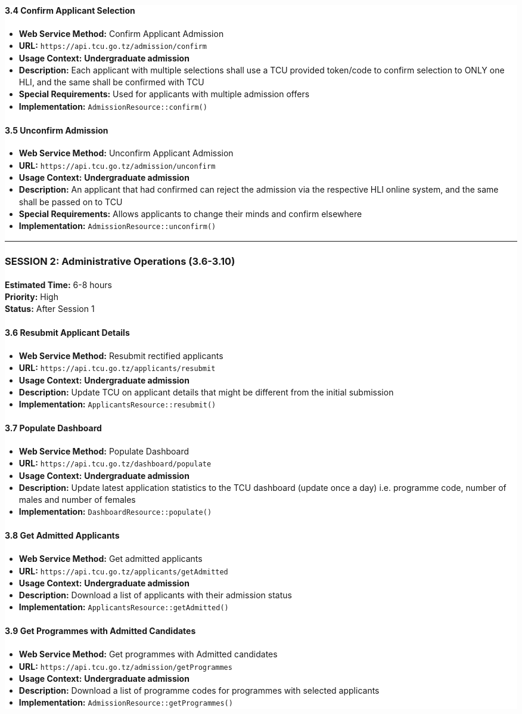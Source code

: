 #### **3.4 Confirm Applicant Selection**
- **Web Service Method:** Confirm Applicant Admission
- **URL:** `https://api.tcu.go.tz/admission/confirm`
- **Usage Context:** **Undergraduate admission**
- **Description:** Each applicant with multiple selections shall use a TCU provided token/code to confirm selection to ONLY one HLI, and the same shall be confirmed with TCU
- **Special Requirements:** Used for applicants with multiple admission offers
- **Implementation:** `AdmissionResource::confirm()`

#### **3.5 Unconfirm Admission**
- **Web Service Method:** Unconfirm Applicant Admission
- **URL:** `https://api.tcu.go.tz/admission/unconfirm`
- **Usage Context:** **Undergraduate admission**
- **Description:** An applicant that had confirmed can reject the admission via the respective HLI online system, and the same shall be passed on to TCU
- **Special Requirements:** Allows applicants to change their minds and confirm elsewhere
- **Implementation:** `AdmissionResource::unconfirm()`

---

### **SESSION 2: Administrative Operations (3.6-3.10)**
**Estimated Time:** 6-8 hours  
**Priority:** High  
**Status:** After Session 1

#### **3.6 Resubmit Applicant Details**
- **Web Service Method:** Resubmit rectified applicants
- **URL:** `https://api.tcu.go.tz/applicants/resubmit`
- **Usage Context:** **Undergraduate admission**
- **Description:** Update TCU on applicant details that might be different from the initial submission
- **Implementation:** `ApplicantsResource::resubmit()`

#### **3.7 Populate Dashboard**
- **Web Service Method:** Populate Dashboard
- **URL:** `https://api.tcu.go.tz/dashboard/populate`
- **Usage Context:** **Undergraduate admission**
- **Description:** Update latest application statistics to the TCU dashboard (update once a day) i.e. programme code, number of males and number of females
- **Implementation:** `DashboardResource::populate()`

#### **3.8 Get Admitted Applicants**
- **Web Service Method:** Get admitted applicants
- **URL:** `https://api.tcu.go.tz/applicants/getAdmitted`
- **Usage Context:** **Undergraduate admission**
- **Description:** Download a list of applicants with their admission status
- **Implementation:** `ApplicantsResource::getAdmitted()`

#### **3.9 Get Programmes with Admitted Candidates**
- **Web Service Method:** Get programmes with Admitted candidates
- **URL:** `https://api.tcu.go.tz/admission/getProgrammes`
- **Usage Context:** **Undergraduate admission**
- **Description:** Download a list of programme codes for programmes with selected applicants
- **Implementation:** `AdmissionResource::getProgrammes()`
